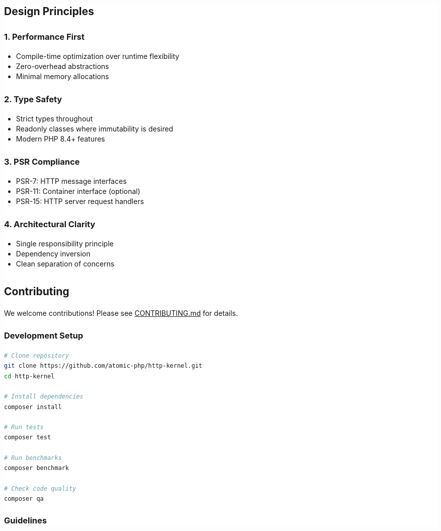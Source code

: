 ## Design Principles

### 1. **Performance First**

- Compile-time optimization over runtime flexibility
- Zero-overhead abstractions
- Minimal memory allocations

### 2. **Type Safety**

- Strict types throughout
- Readonly classes where immutability is desired
- Modern PHP 8.4+ features

### 3. **PSR Compliance**

- PSR-7: HTTP message interfaces
- PSR-11: Container interface (optional)
- PSR-15: HTTP server request handlers

### 4. **Architectural Clarity**

- Single responsibility principle
- Dependency inversion
- Clean separation of concerns

## Contributing

We welcome contributions! Please see [CONTRIBUTING.md](CONTRIBUTING.md) for details.

### Development Setup

```bash
# Clone repository
git clone https://github.com/atomic-php/http-kernel.git
cd http-kernel

# Install dependencies
composer install

# Run tests
composer test

# Run benchmarks
composer benchmark

# Check code quality
composer qa
```

### Guidelines
